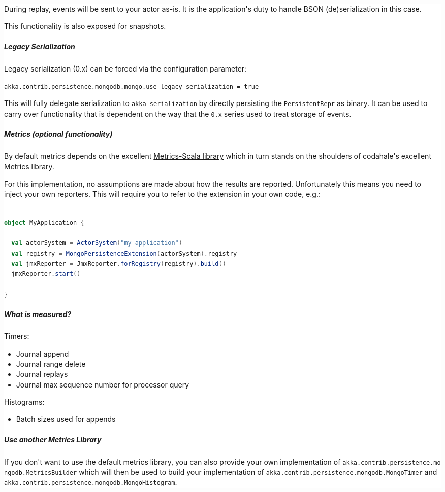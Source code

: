 During replay, events will be sent to your actor as-is. It is the application's duty to handle BSON (de)serialization in this case.

This functionality is also exposed for snapshots.

<a name="legacyser"/>

##### Legacy Serialization

Legacy serialization (0.x) can be forced via the configuration parameter:

```
akka.contrib.persistence.mongodb.mongo.use-legacy-serialization = true
```

This will fully delegate serialization to `akka-serialization` by directly persisting the `PersistentRepr` as binary.  It can be used to carry over functionality that is dependent on the way that the `0.x` series used to treat storage of events.

<a name="metrics"/>

##### Metrics (optional functionality)

By default metrics depends on the excellent [Metrics-Scala library](https://github.com/erikvanoosten/metrics-scala) which in turn stands on the shoulders of codahale's excellent [Metrics library](https://github.com/dropwizard/metrics).

For this implementation, no assumptions are made about how the results are reported.  Unfortunately this means you need to inject your own reporters.  This will require you to refer to the extension in your own code, e.g.:

```scala

object MyApplication {

  val actorSystem = ActorSystem("my-application")
  val registry = MongoPersistenceExtension(actorSystem).registry
  val jmxReporter = JmxReporter.forRegistry(registry).build()
  jmxReporter.start()

}

```

##### What is measured?
Timers:
 - Journal append
 - Journal range delete
 - Journal replays
 - Journal max sequence number for processor query

Histograms:
 - Batch sizes used for appends

##### Use another Metrics Library
If you don't want to use the default metrics library, you can also provide your own implementation of
`akka.contrib.persistence.mongodb.MetricsBuilder` which will then be used to build your implementation of
`akka.contrib.persistence.mongodb.MongoTimer` and `akka.contrib.persistence.mongodb.MongoHistogram`.
